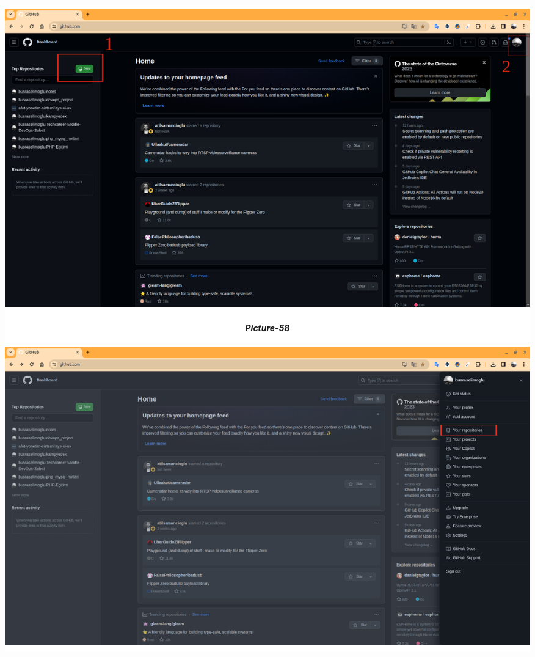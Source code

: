   <img width="1000" height="500" src="https://github.com/busraselimoglu/devops_project/blob/main/screenshot/git-screen/4-adim1.png">
</p>

***<p align="center"> Picture-58 </p>***

<p align="center">
  <img width="1000" height="500" src="https://github.com/busraselimoglu/devops_project/blob/main/screenshot/git-screen/4-adim2.png">
</p>
